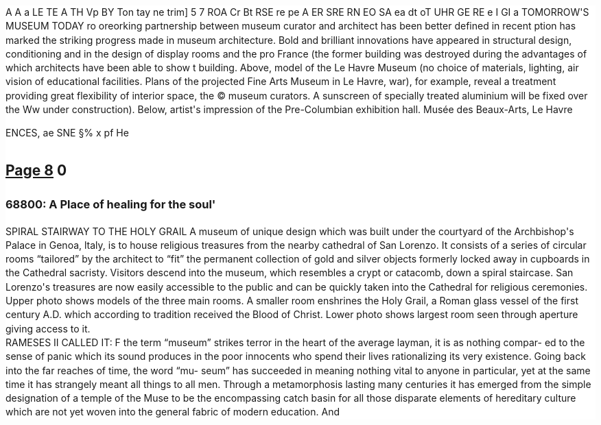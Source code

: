    
    
  
   A A a LE TE A TH Vp BY Ton tay ne trim] 5 7 ROA Cr Bt RSE re pe A 
ER SRE RN EO SA ea dt oT UHR GE RE e I GI a 
TOMORROW'S MUSEUM TODAY ro oreorking partnership between museum curator and architect has been better defined in recent ption has marked the striking progress made in museum architecture. Bold and brilliant innovations have appeared in structural design, conditioning and in the design of display rooms and the pro 
France (the former building was destroyed during the 
advantages of which architects have been able to show t 
building. Above, model of the Le Havre Museum (no 
choice of materials, lighting, air vision of educational facilities. Plans of the projected Fine Arts Museum in Le Havre, war), for example, reveal a treatment providing great flexibility of interior space, the © museum curators. A sunscreen of specially treated aluminium will be fixed over the Ww under construction). Below, artist's impression of the Pre-Columbian exhibition hall. 
Musée des Beaux-Arts, Le Havre 
      
 
   
 
ENCES, ae SNE 
§% x pf He   
  
       

## [Page 8](https://demo.humlab.umu.se/courier/068909engo.pdf#page=8) 0

### 68800: A Place of healing for the soul'

  
  
  
SPIRAL STAIRWAY 
TO THE HOLY GRAIL 
A museum of unique design which was built under the courtyard of the Archbishop's 
Palace in Genoa, ltaly, is to house religious treasures from the nearby cathedral of San 
Lorenzo. It consists of a series of circular rooms “tailored” by the architect to “fit” the 
permanent collection of gold and silver objects formerly locked away in cupboards in 
the Cathedral sacristy. Visitors descend into the museum, which resembles a crypt 
or catacomb, down a spiral staircase. San Lorenzo's treasures are now easily accessible 
to the public and can be quickly taken into the Cathedral for religious ceremonies. Upper 
photo shows models of the three main rooms. A smaller room enshrines the Holy Grail, a 
Roman glass vessel of the first century A.D. which according to tradition received the Blood 
of Christ. Lower photo shows largest room seen through aperture giving access to it.   
RAMESES II 
CALLED IT: 
F the term “museum” strikes 
terror in the heart of the average 
layman, it is as nothing compar- 
ed to the sense of panic which its 
sound produces in the poor innocents 
who spend their lives rationalizing its 
very existence. Going back into the 
far reaches of time, the word “mu- 
seum” has succeeded in meaning 
nothing vital to anyone in particular, 
yet at the same time it has strangely 
meant all things to all men. 
Through a metamorphosis lasting 
many centuries it has emerged from 
the simple designation of a temple of 
the Muse to be the encompassing 
catch basin for all those disparate 
elements of hereditary culture which 
are not yet woven into the general 
fabric of modern education. And 